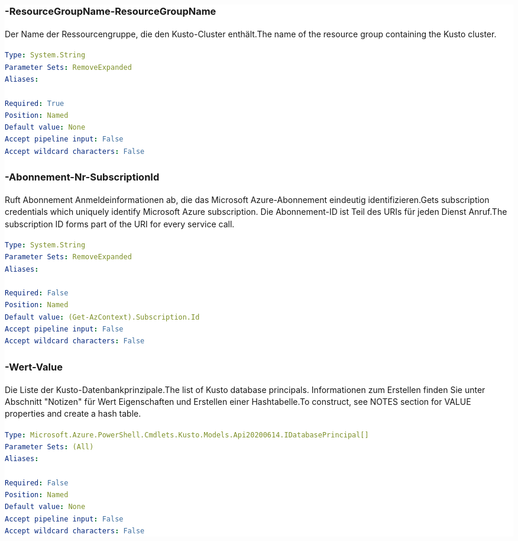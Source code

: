 ### <span data-ttu-id="8218b-121">-ResourceGroupName</span><span class="sxs-lookup"><span data-stu-id="8218b-121">-ResourceGroupName</span></span>
<span data-ttu-id="8218b-122">Der Name der Ressourcengruppe, die den Kusto-Cluster enthält.</span><span class="sxs-lookup"><span data-stu-id="8218b-122">The name of the resource group containing the Kusto cluster.</span></span>

```yaml
Type: System.String
Parameter Sets: RemoveExpanded
Aliases:

Required: True
Position: Named
Default value: None
Accept pipeline input: False
Accept wildcard characters: False
```

### <span data-ttu-id="8218b-123">-Abonnement-Nr</span><span class="sxs-lookup"><span data-stu-id="8218b-123">-SubscriptionId</span></span>
<span data-ttu-id="8218b-124">Ruft Abonnement Anmeldeinformationen ab, die das Microsoft Azure-Abonnement eindeutig identifizieren.</span><span class="sxs-lookup"><span data-stu-id="8218b-124">Gets subscription credentials which uniquely identify Microsoft Azure subscription.</span></span>
<span data-ttu-id="8218b-125">Die Abonnement-ID ist Teil des URIs für jeden Dienst Anruf.</span><span class="sxs-lookup"><span data-stu-id="8218b-125">The subscription ID forms part of the URI for every service call.</span></span>

```yaml
Type: System.String
Parameter Sets: RemoveExpanded
Aliases:

Required: False
Position: Named
Default value: (Get-AzContext).Subscription.Id
Accept pipeline input: False
Accept wildcard characters: False
```

### <span data-ttu-id="8218b-126">-Wert</span><span class="sxs-lookup"><span data-stu-id="8218b-126">-Value</span></span>
<span data-ttu-id="8218b-127">Die Liste der Kusto-Datenbankprinzipale.</span><span class="sxs-lookup"><span data-stu-id="8218b-127">The list of Kusto database principals.</span></span>
<span data-ttu-id="8218b-128">Informationen zum Erstellen finden Sie unter Abschnitt "Notizen" für Wert Eigenschaften und Erstellen einer Hashtabelle.</span><span class="sxs-lookup"><span data-stu-id="8218b-128">To construct, see NOTES section for VALUE properties and create a hash table.</span></span>

```yaml
Type: Microsoft.Azure.PowerShell.Cmdlets.Kusto.Models.Api20200614.IDatabasePrincipal[]
Parameter Sets: (All)
Aliases:

Required: False
Position: Named
Default value: None
Accept pipeline input: False
Accept wildcard characters: False
```
